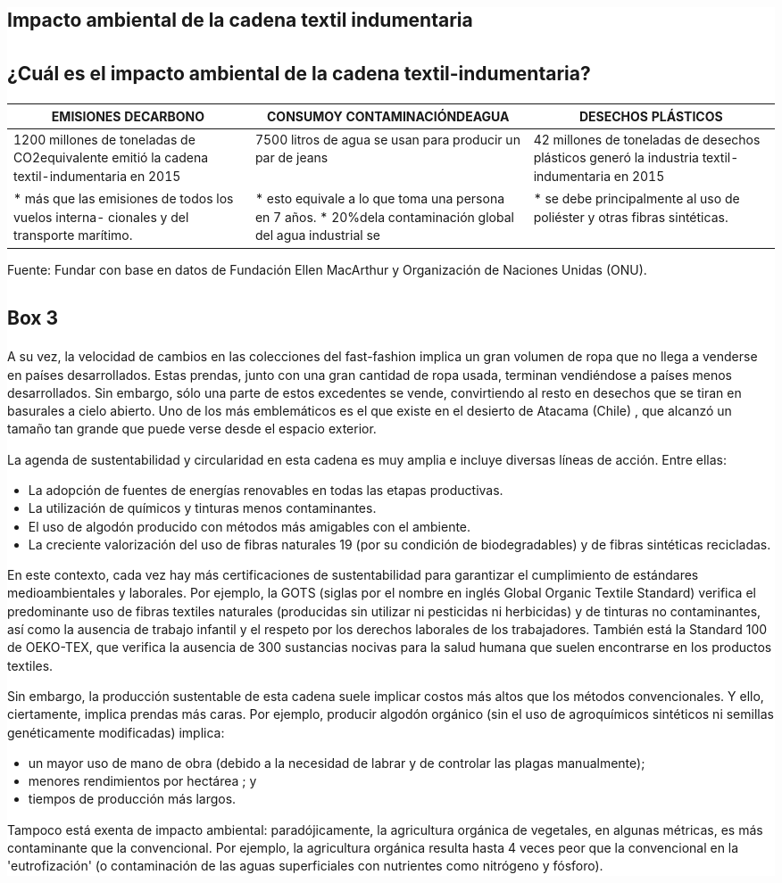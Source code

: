 ## Impacto ambiental de la cadena textil indumentaria

## ¿Cuál es el impacto ambiental de la cadena textil-indumentaria?

| EMISIONES DECARBONO                                                                       | CONSUMOY CONTAMINACIÓNDEAGUA                                                                               | DESECHOS PLÁSTICOS                                                                             |
|-------------------------------------------------------------------------------------------|------------------------------------------------------------------------------------------------------------|------------------------------------------------------------------------------------------------|
| 1200 millones de toneladas de CO2equivalente emitió la cadena textil-indumentaria en 2015 | 7500 litros de agua se usan para producir un par de jeans                                                  | 42 millones de toneladas de desechos plásticos generó la industria textil-indumentaria en 2015 |
| * más que las emisiones de todos los vuelos interna- cionales y del transporte marítimo.  | * esto equivale a lo que toma una persona en 7 años. * 20%dela contaminación global del agua industrial se | * se debe principalmente al uso de poliéster y otras fibras sintéticas.                        |

Fuente: Fundar con base en datos de Fundación Ellen MacArthur y Organización de Naciones Unidas (ONU).

## Box 3

A su vez, la velocidad de cambios en las colecciones del fast-fashion implica un gran volumen de ropa que no llega a venderse en países desarrollados. Estas prendas, junto con una gran cantidad de ropa usada, terminan vendiéndose a países menos desarrollados. Sin embargo, sólo una parte de estos excedentes se vende, convirtiendo al resto en desechos que se tiran en basurales a cielo abierto. Uno de los más emblemáticos es el que existe en el desierto de Atacama (Chile) , que alcanzó un tamaño tan grande que puede verse desde el espacio exterior.

La agenda de sustentabilidad y circularidad en esta cadena es muy amplia e incluye diversas líneas de acción. Entre ellas:

- La adopción de fuentes de energías renovables en todas las etapas productivas.
- La utilización de químicos y tinturas menos contaminantes.
- El uso de algodón producido con métodos más amigables con el ambiente.
- La creciente valorización del uso de fibras naturales 19 (por su condición de biodegradables) y de fibras sintéticas recicladas.

En este contexto, cada vez hay más certificaciones de sustentabilidad para garantizar el cumplimiento de estándares medioambientales y laborales. Por ejemplo, la GOTS (siglas por el nombre en inglés Global Organic Textile Standard) verifica el predominante uso de fibras textiles naturales (producidas sin utilizar ni pesticidas ni herbicidas) y de tinturas no contaminantes, así como la ausencia de trabajo infantil y el respeto por los derechos laborales de los trabajadores. También está la Standard 100 de OEKO-TEX, que verifica la ausencia de 300 sustancias nocivas para la salud humana que suelen encontrarse en los productos textiles.

Sin embargo, la producción sustentable de esta cadena suele implicar costos más altos que los métodos convencionales. Y ello, ciertamente, implica prendas más caras. Por ejemplo, producir algodón orgánico (sin el uso de agroquímicos sintéticos ni semillas genéticamente modificadas) implica:

- un mayor uso de mano de obra (debido a la necesidad de labrar y de controlar las plagas manualmente);
- menores rendimientos por hectárea ; y
- tiempos de producción más largos.

Tampoco está exenta de impacto ambiental: paradójicamente, la agricultura orgánica de vegetales, en algunas métricas, es más contaminante que la convencional. Por ejemplo, la agricultura orgánica resulta hasta 4 veces peor que la convencional en la 'eutrofización' (o contaminación de las aguas superficiales con nutrientes como nitrógeno y fósforo).
